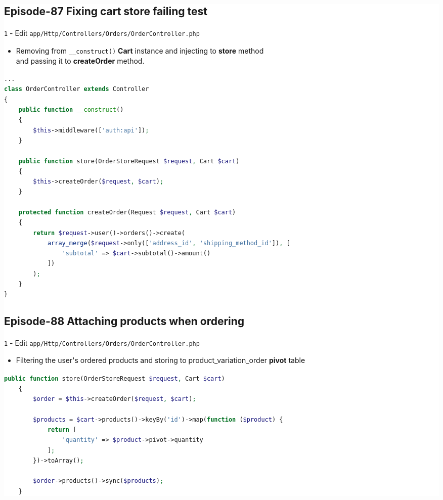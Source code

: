<a name="section-6"></a>

## Episode-87 Fixing cart store failing test

`1` - Edit `app/Http/Controllers/Orders/OrderController.php`

- Removing from `__construct()` __Cart__ instance and injecting to __store__ method <br>
and passing it to __createOrder__ method.

```php
...
class OrderController extends Controller
{
    public function __construct()
    {
        $this->middleware(['auth:api']);
    }

    public function store(OrderStoreRequest $request, Cart $cart)
    {
        $this->createOrder($request, $cart);
    }

    protected function createOrder(Request $request, Cart $cart)
    {
        return $request->user()->orders()->create(
            array_merge($request->only(['address_id', 'shipping_method_id']), [
                'subtotal' => $cart->subtotal()->amount()
            ])
        );
    }
}

```

<a name="section-7"></a>

## Episode-88 Attaching products when ordering

`1` - Edit `app/Http/Controllers/Orders/OrderController.php`

- Filtering the user's ordered products and storing to product_variation_order __pivot__ table

```php
public function store(OrderStoreRequest $request, Cart $cart)
    {
        $order = $this->createOrder($request, $cart);

        $products = $cart->products()->keyBy('id')->map(function ($product) {
            return [
                'quantity' => $product->pivot->quantity
            ];
        })->toArray();

        $order->products()->sync($products);
    }
```
